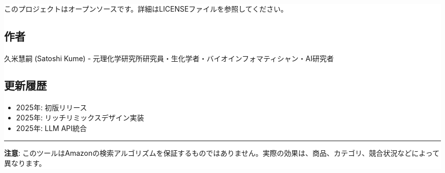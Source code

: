 このプロジェクトはオープンソースです。詳細はLICENSEファイルを参照してください。

## 作者

久米慧嗣 (Satoshi Kume) - 元理化学研究所研究員・生化学者・バイオインフォマティシャン・AI研究者

## 更新履歴

- 2025年: 初版リリース
- 2025年: リッチリミックスデザイン実装
- 2025年: LLM API統合

---

**注意**: このツールはAmazonの検索アルゴリズムを保証するものではありません。実際の効果は、商品、カテゴリ、競合状況などによって異なります。